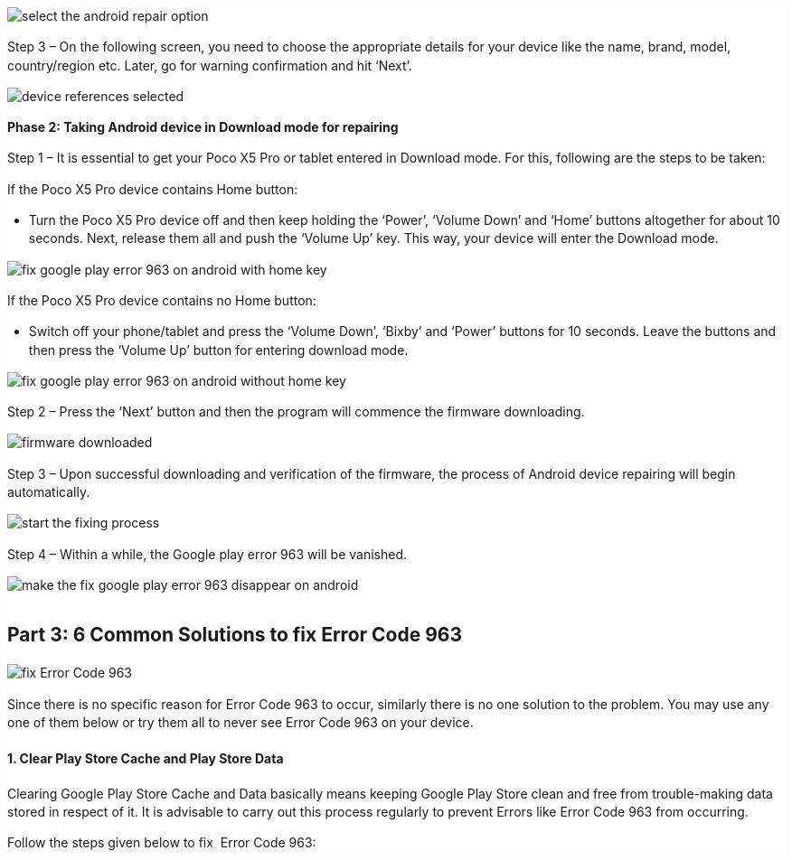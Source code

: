 ![select the android repair option](https://images.wondershare.com/drfone/guide/android-system-repair-1.png)

Step 3 – On the following screen, you need to choose the appropriate details for your device like the name, brand, model, country/region etc. Later, go for warning confirmation and hit ‘Next’.

![device references selected](https://images.wondershare.com/drfone/guide/android-system-repair-2.png)

**Phase 2: Taking Android device in Download mode for repairing**

Step 1 – It is essential to get your Poco X5 Pro or tablet entered in Download mode. For this, following are the steps to be taken:

If the Poco X5 Pro device contains Home button:

- Turn the Poco X5 Pro device off and then keep holding the ‘Power’, ‘Volume Down’ and ‘Home’ buttons altogether for about 10 seconds. Next, release them all and push the ‘Volume Up’ key. This way, your device will enter the Download mode.

![fix google play error 963 on android with home key](https://images.wondershare.com/drfone/guide/android-system-repair-3.png)

If the Poco X5 Pro device contains no Home button:

- Switch off your phone/tablet and press the ‘Volume Down’, ‘Bixby’ and ‘Power’ buttons for 10 seconds. Leave the buttons and then press the ‘Volume Up’ button for entering download mode.

![fix google play error 963 on android without home key](https://images.wondershare.com/drfone/guide/android-system-repair-4.png)

Step 2 – Press the ‘Next’ button and then the program will commence the firmware downloading.

![firmware downloaded](https://images.wondershare.com/drfone/guide/android-system-repair-5.png)

Step 3 – Upon successful downloading and verification of the firmware, the process of Android device repairing will begin automatically.

![start the fixing process](https://images.wondershare.com/drfone/guide/android-system-repair-8.png)

Step 4 – Within a while, the Google play error 963 will be vanished.

![make the fix google play error 963 disappear on android](https://images.wondershare.com/drfone/guide/android-system-repair-9.png)

## Part 3: 6 Common Solutions to fix Error Code 963

![fix Error Code 963](https://images.wondershare.com/drfone/article/2017/06/14984132296365.jpg)

Since there is no specific reason for Error Code 963 to occur, similarly there is no one solution to the problem. You may use any one of them below or try them all to never see Error Code 963 on your device.

#### **1\. Clear Play Store Cache and Play Store Data**

Clearing Google Play Store Cache and Data basically means keeping Google Play Store clean and free from trouble-making data stored in respect of it. It is advisable to carry out this process regularly to prevent Errors like Error Code 963 from occurring.

Follow the steps given below to fix  Error Code 963:
